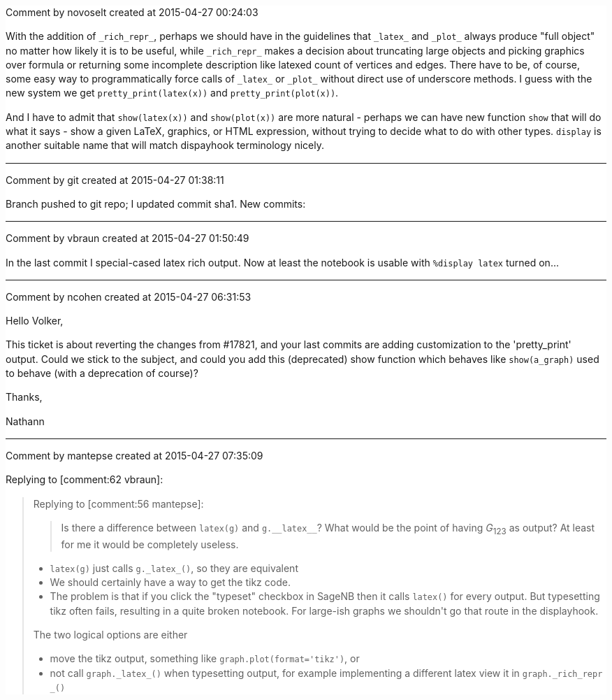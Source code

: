Comment by novoselt created at 2015-04-27 00:24:03

With the addition of `_rich_repr_`, perhaps we should have in the guidelines that `_latex_` and `_plot_` always produce "full object" no matter how likely it is to be useful, while `_rich_repr_` makes a decision about truncating large objects and picking graphics over formula or returning some incomplete description like latexed count of vertices and edges. There have to be, of course, some easy way to programmatically force calls of `_latex_` or `_plot_` without direct use of underscore methods. I guess with the new system we get `pretty_print(latex(x))` and `pretty_print(plot(x))`.

And I have to admit that `show(latex(x))` and `show(plot(x))` are more natural - perhaps we can have new function `show` that will do what it says - show a given LaTeX, graphics, or HTML expression, without trying to decide what to do with other types. `display` is another suitable name that will match dispayhook terminology nicely.


---

Comment by git created at 2015-04-27 01:38:11

Branch pushed to git repo; I updated commit sha1. New commits:


---

Comment by vbraun created at 2015-04-27 01:50:49

In the last commit I special-cased latex rich output. Now at least the notebook is usable with `%display latex` turned on...


---

Comment by ncohen created at 2015-04-27 06:31:53

Hello Volker,

This ticket is about reverting the changes from #17821, and your last commits are adding customization to the 'pretty_print' output. Could we stick to the subject, and could you add this (deprecated) show function which behaves like `show(a_graph)` used to behave (with a deprecation of course)?

Thanks,

Nathann


---

Comment by mantepse created at 2015-04-27 07:35:09

Replying to [comment:62 vbraun]:
> Replying to [comment:56 mantepse]:
> > Is there a difference between `latex(g)` and `g.__latex__`?  What would be the point of having $G_{123}$ as output?  At least for me it would be completely useless.
> 
> * `latex(g)` just calls `g._latex_()`, so they are equivalent
> * We should certainly have a way to get the tikz code. 
> * The problem is that if you click the "typeset" checkbox in SageNB then it calls `latex()` for every output. But typesetting tikz often fails, resulting in a quite broken notebook. For large-ish graphs we shouldn't go that route in the displayhook.
> 
> The two logical options are either 
> * move the tikz output, something like `graph.plot(format='tikz')`, or
> * not call `graph._latex_()` when typesetting output, for example implementing a different latex view it in `graph._rich_repr_()`
